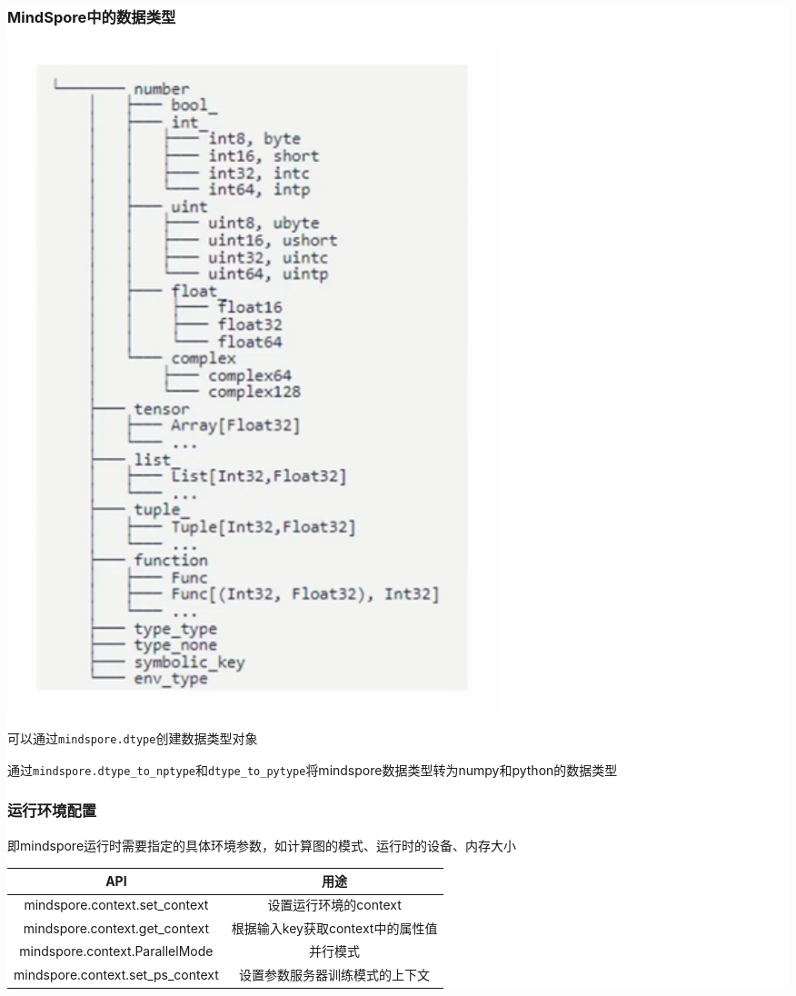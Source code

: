 ### MindSpore中的数据类型

![alt text](images/DataType.png)

可以通过`mindspore.dtype`创建数据类型对象  

通过`mindspore.dtype_to_nptype`和`dtype_to_pytype`将mindspore数据类型转为numpy和python的数据类型  

### 运行环境配置

即mindspore运行时需要指定的具体环境参数，如计算图的模式、运行时的设备、内存大小  

| API | 用途 | 
| :---: | :---: |
| mindspore.context.set_context | 设置运行环境的context |
| mindspore.context.get_context | 根据输入key获取context中的属性值 |
| mindspore.context.ParallelMode | 并行模式 |
| mindspore.context.set_ps_context | 设置参数服务器训练模式的上下文 |
